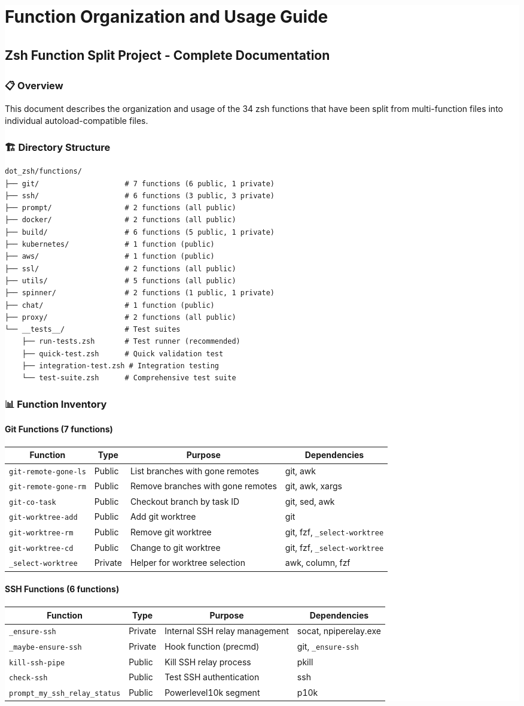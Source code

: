 # Function Organization and Usage Guide
## Zsh Function Split Project - Complete Documentation

### 📋 **Overview**
This document describes the organization and usage of the 34 zsh functions that have been split from multi-function files into individual autoload-compatible files.

### 🏗️ **Directory Structure**
```
dot_zsh/functions/
├── git/                    # 7 functions (6 public, 1 private)
├── ssh/                    # 6 functions (3 public, 3 private)
├── prompt/                 # 2 functions (all public)
├── docker/                 # 2 functions (all public)
├── build/                  # 6 functions (5 public, 1 private)
├── kubernetes/             # 1 function (public)
├── aws/                    # 1 function (public)
├── ssl/                    # 2 functions (all public)
├── utils/                  # 5 functions (all public)
├── spinner/                # 2 functions (1 public, 1 private)
├── chat/                   # 1 function (public)
├── proxy/                  # 2 functions (all public)
└── __tests__/              # Test suites
    ├── run-tests.zsh       # Test runner (recommended)
    ├── quick-test.zsh      # Quick validation test
    ├── integration-test.zsh # Integration testing
    └── test-suite.zsh      # Comprehensive test suite
```

### 📊 **Function Inventory**

#### **Git Functions (7 functions)**
| Function | Type | Purpose | Dependencies |
|----------|------|---------|--------------|
| `git-remote-gone-ls` | Public | List branches with gone remotes | git, awk |
| `git-remote-gone-rm` | Public | Remove branches with gone remotes | git, awk, xargs |
| `git-co-task` | Public | Checkout branch by task ID | git, sed, awk |
| `git-worktree-add` | Public | Add git worktree | git |
| `git-worktree-rm` | Public | Remove git worktree | git, fzf, `_select-worktree` |
| `git-worktree-cd` | Public | Change to git worktree | git, fzf, `_select-worktree` |
| `_select-worktree` | Private | Helper for worktree selection | awk, column, fzf |

#### **SSH Functions (6 functions)**
| Function | Type | Purpose | Dependencies |
|----------|------|---------|--------------|
| `_ensure-ssh` | Private | Internal SSH relay management | socat, npiperelay.exe |
| `_maybe-ensure-ssh` | Private | Hook function (precmd) | git, `_ensure-ssh` |
| `kill-ssh-pipe` | Public | Kill SSH relay process | pkill |
| `check-ssh` | Public | Test SSH authentication | ssh |
| `prompt_my_ssh_relay_status` | Public | Powerlevel10k segment | p10k |
